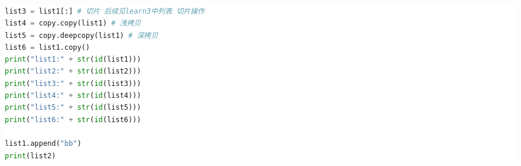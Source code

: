 ``` python
list3 = list1[:] # 切片 后续见learn3中列表 切片操作  
list4 = copy.copy(list1) # 浅拷贝  
list5 = copy.deepcopy(list1) # 深拷贝  
list6 = list1.copy()  
print("list1:" + str(id(list1)))  
print("list2:" + str(id(list2)))  
print("list3:" + str(id(list3)))  
print("list4:" + str(id(list4)))  
print("list5:" + str(id(list5)))  
print("list6:" + str(id(list6)))  
  
list1.append("bb")  
print(list2)
```
